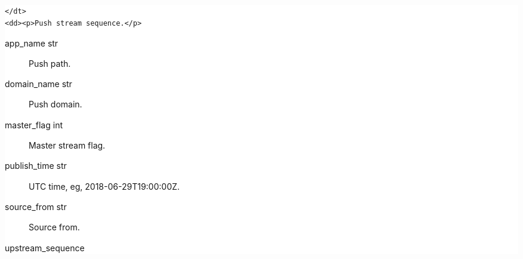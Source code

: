     </dt>
    <dd><p>Push stream sequence.</p>
</dd></dl>
</pulumi-choosable>
</div>

<div>
<pulumi-choosable type="language" values="python">
<dl class="resources-properties"><dt class="property-required"
            title="Required">
        <span id="app_name_python">
<a data-swiftype-name="resource-property" data-swiftype-type="text" href="#app_name_python" style="color: inherit; text-decoration: inherit;">app_<wbr>name</a>
</span>
        <span class="property-indicator"></span>
        <span class="property-type">str</span>
    </dt>
    <dd><p>Push path.</p>
</dd><dt class="property-required"
            title="Required">
        <span id="domain_name_python">
<a data-swiftype-name="resource-property" data-swiftype-type="text" href="#domain_name_python" style="color: inherit; text-decoration: inherit;">domain_<wbr>name</a>
</span>
        <span class="property-indicator"></span>
        <span class="property-type">str</span>
    </dt>
    <dd><p>Push domain.</p>
</dd><dt class="property-required"
            title="Required">
        <span id="master_flag_python">
<a data-swiftype-name="resource-property" data-swiftype-type="text" href="#master_flag_python" style="color: inherit; text-decoration: inherit;">master_<wbr>flag</a>
</span>
        <span class="property-indicator"></span>
        <span class="property-type">int</span>
    </dt>
    <dd><p>Master stream flag.</p>
</dd><dt class="property-required"
            title="Required">
        <span id="publish_time_python">
<a data-swiftype-name="resource-property" data-swiftype-type="text" href="#publish_time_python" style="color: inherit; text-decoration: inherit;">publish_<wbr>time</a>
</span>
        <span class="property-indicator"></span>
        <span class="property-type">str</span>
    </dt>
    <dd><p>UTC time, eg, 2018-06-29T19:00:00Z.</p>
</dd><dt class="property-required"
            title="Required">
        <span id="source_from_python">
<a data-swiftype-name="resource-property" data-swiftype-type="text" href="#source_from_python" style="color: inherit; text-decoration: inherit;">source_<wbr>from</a>
</span>
        <span class="property-indicator"></span>
        <span class="property-type">str</span>
    </dt>
    <dd><p>Source from.</p>
</dd><dt class="property-required"
            title="Required">
        <span id="upstream_sequence_python">
<a data-swiftype-name="resource-property" data-swiftype-type="text" href="#upstream_sequence_python" style="color: inherit; text-decoration: inherit;">upstream_<wbr>sequence</a>
</span>